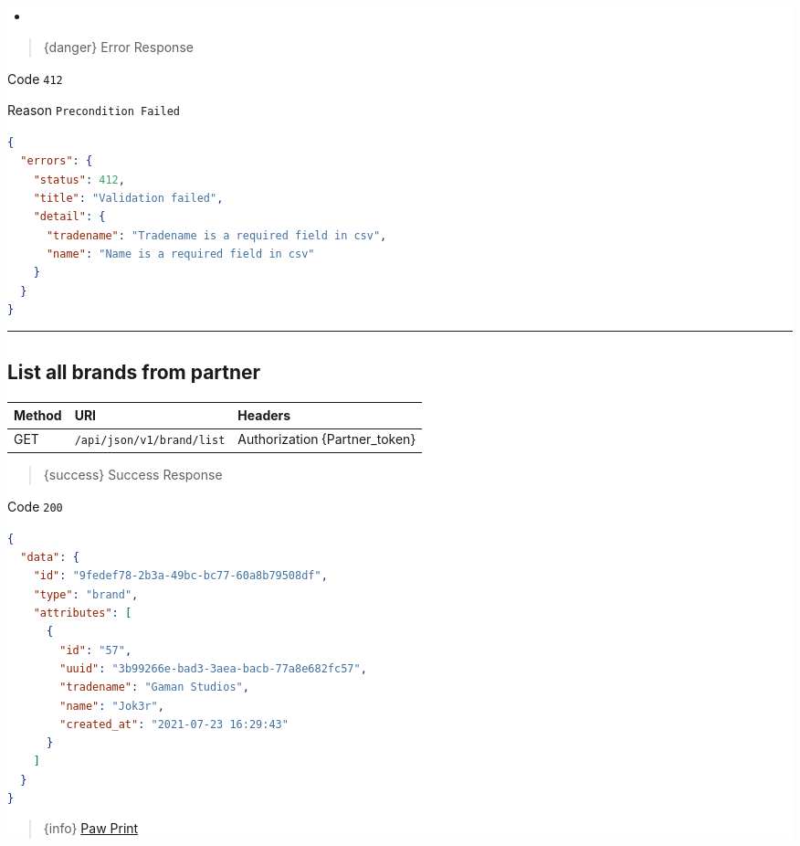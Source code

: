 -

> {danger} Error Response

Code `412`

Reason `Precondition Failed`

```json
{
  "errors": {
    "status": 412,
    "title": "Validation failed",
    "detail": {
      "tradename": "Tradename is a required field in csv",
      "name": "Name is a required field in csv"
    }
  }
}
```

---
<a name="list"></a>
## List all brands from partner

|Method|URI|Headers|
|:-|:-|:-|
|GET|`/api/json/v1/brand/list`|Authorization {Partner_token}|

> {success} Success Response

Code `200`

```json
{
  "data": {
    "id": "9fedef78-2b3a-49bc-bc77-60a8b79508df",
    "type": "brand",
    "attributes": [
      {
        "id": "57",
        "uuid": "3b99266e-bad3-3aea-bacb-77a8e682fc57",
        "tradename": "Gaman Studios",
        "name": "Jok3r",
        "created_at": "2021-07-23 16:29:43"
      }
    ]
  }
}
```

> {info} <a href="https://paw.pt/gb7NE6QL" target="_blank">Paw Print</a>
